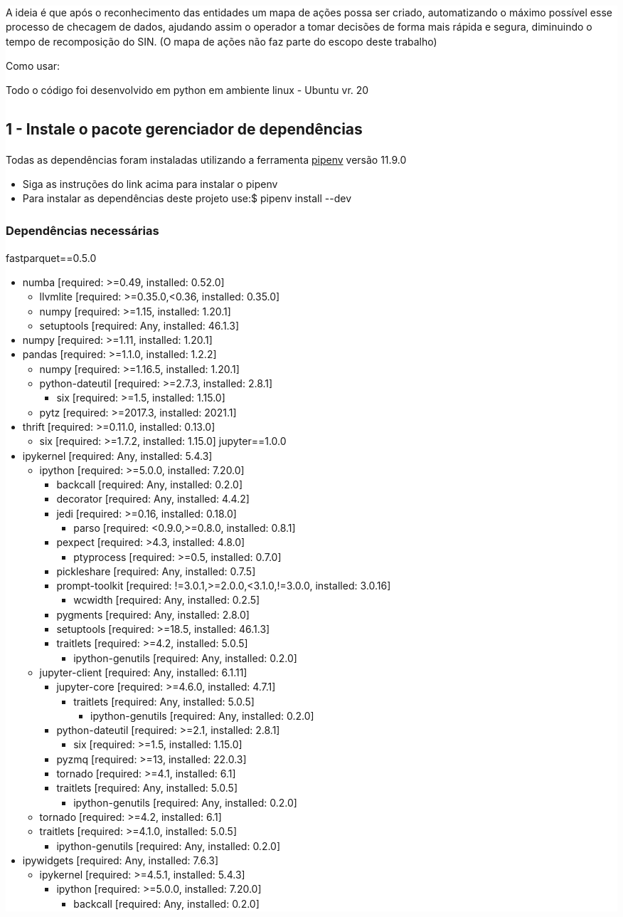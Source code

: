 A ideia é que após o reconhecimento das entidades um mapa de ações possa ser criado, automatizando o máximo possível esse processo de checagem de dados, ajudando assim o operador a tomar decisões de forma mais rápida e segura, diminuindo o tempo de recomposição do SIN. (O mapa de ações não faz parte do escopo deste trabalho)

Como usar:

Todo o código foi desenvolvido em python em ambiente linux - Ubuntu vr. 20

## 1 - Instale o pacote gerenciador de dependências

Todas as dependências foram instaladas utilizando a ferramenta [pipenv](https://pypi.org/project/pipenv/) versão 11.9.0

* Siga as instruções do link acima para instalar o pipenv
* Para instalar as dependências deste projeto use:$ pipenv install --dev

### Dependências necessárias

fastparquet==0.5.0
  - numba [required: >=0.49, installed: 0.52.0]
    - llvmlite [required: >=0.35.0,<0.36, installed: 0.35.0]
    - numpy [required: >=1.15, installed: 1.20.1]
    - setuptools [required: Any, installed: 46.1.3]
  - numpy [required: >=1.11, installed: 1.20.1]
  - pandas [required: >=1.1.0, installed: 1.2.2]
    - numpy [required: >=1.16.5, installed: 1.20.1]
    - python-dateutil [required: >=2.7.3, installed: 2.8.1]
      - six [required: >=1.5, installed: 1.15.0]
    - pytz [required: >=2017.3, installed: 2021.1]
  - thrift [required: >=0.11.0, installed: 0.13.0]
    - six [required: >=1.7.2, installed: 1.15.0]
jupyter==1.0.0
  - ipykernel [required: Any, installed: 5.4.3]
    - ipython [required: >=5.0.0, installed: 7.20.0]
      - backcall [required: Any, installed: 0.2.0]
      - decorator [required: Any, installed: 4.4.2]
      - jedi [required: >=0.16, installed: 0.18.0]
        - parso [required: <0.9.0,>=0.8.0, installed: 0.8.1]
      - pexpect [required: >4.3, installed: 4.8.0]
        - ptyprocess [required: >=0.5, installed: 0.7.0]
      - pickleshare [required: Any, installed: 0.7.5]
      - prompt-toolkit [required: !=3.0.1,>=2.0.0,<3.1.0,!=3.0.0, installed: 3.0.16]
        - wcwidth [required: Any, installed: 0.2.5]
      - pygments [required: Any, installed: 2.8.0]
      - setuptools [required: >=18.5, installed: 46.1.3]
      - traitlets [required: >=4.2, installed: 5.0.5]
        - ipython-genutils [required: Any, installed: 0.2.0]
    - jupyter-client [required: Any, installed: 6.1.11]
      - jupyter-core [required: >=4.6.0, installed: 4.7.1]
        - traitlets [required: Any, installed: 5.0.5]
          - ipython-genutils [required: Any, installed: 0.2.0]
      - python-dateutil [required: >=2.1, installed: 2.8.1]
        - six [required: >=1.5, installed: 1.15.0]
      - pyzmq [required: >=13, installed: 22.0.3]
      - tornado [required: >=4.1, installed: 6.1]
      - traitlets [required: Any, installed: 5.0.5]
        - ipython-genutils [required: Any, installed: 0.2.0]
    - tornado [required: >=4.2, installed: 6.1]
    - traitlets [required: >=4.1.0, installed: 5.0.5]
      - ipython-genutils [required: Any, installed: 0.2.0]
  - ipywidgets [required: Any, installed: 7.6.3]
    - ipykernel [required: >=4.5.1, installed: 5.4.3]
      - ipython [required: >=5.0.0, installed: 7.20.0]
        - backcall [required: Any, installed: 0.2.0]